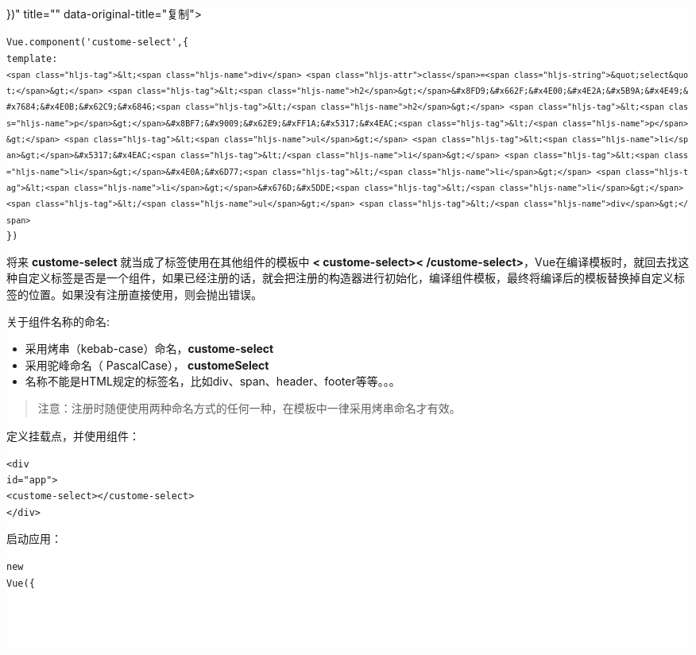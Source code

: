 })" title="" data-original-title="&#x590D;&#x5236;"></span> <span type="button" class="saveToNote code-tool" data-toggle="tooltip" data-placement="top" title="" data-original-title="&#x653E;&#x8FDB;&#x7B14;&#x8BB0;"></span></div></div><pre class="hljs xml"><code>Vue.component(&apos;custome-select&apos;,{
    template: `
        <span class="hljs-tag">&lt;<span class="hljs-name">div</span> <span class="hljs-attr">class</span>=<span class="hljs-string">&quot;select&quot;</span>&gt;</span>
            <span class="hljs-tag">&lt;<span class="hljs-name">h2</span>&gt;</span>&#x8FD9;&#x662F;&#x4E00;&#x4E2A;&#x5B9A;&#x4E49;&#x7684;&#x4E0B;&#x62C9;&#x6846;<span class="hljs-tag">&lt;/<span class="hljs-name">h2</span>&gt;</span>
            <span class="hljs-tag">&lt;<span class="hljs-name">p</span>&gt;</span>&#x8BF7;&#x9009;&#x62E9;&#xFF1A;&#x5317;&#x4EAC;<span class="hljs-tag">&lt;/<span class="hljs-name">p</span>&gt;</span>
            <span class="hljs-tag">&lt;<span class="hljs-name">ul</span>&gt;</span>
                <span class="hljs-tag">&lt;<span class="hljs-name">li</span>&gt;</span>&#x5317;&#x4EAC;<span class="hljs-tag">&lt;/<span class="hljs-name">li</span>&gt;</span>
                <span class="hljs-tag">&lt;<span class="hljs-name">li</span>&gt;</span>&#x4E0A;&#x6D77;<span class="hljs-tag">&lt;/<span class="hljs-name">li</span>&gt;</span>
                <span class="hljs-tag">&lt;<span class="hljs-name">li</span>&gt;</span>&#x676D;&#x5DDE;<span class="hljs-tag">&lt;/<span class="hljs-name">li</span>&gt;</span>
            <span class="hljs-tag">&lt;/<span class="hljs-name">ul</span>&gt;</span>
        <span class="hljs-tag">&lt;/<span class="hljs-name">div</span>&gt;</span>
    `
})</code></pre><p>&#x5C06;&#x6765; <strong>custome-select</strong> &#x5C31;&#x5F53;&#x6210;&#x4E86;&#x6807;&#x7B7E;&#x4F7F;&#x7528;&#x5728;&#x5176;&#x4ED6;&#x7EC4;&#x4EF6;&#x7684;&#x6A21;&#x677F;&#x4E2D; <strong>&lt; custome-select&gt;&lt; /custome-select&gt;</strong>&#xFF0C;Vue&#x5728;&#x7F16;&#x8BD1;&#x6A21;&#x677F;&#x65F6;&#xFF0C;&#x5C31;&#x56DE;&#x53BB;&#x627E;&#x8FD9;&#x79CD;&#x81EA;&#x5B9A;&#x4E49;&#x6807;&#x7B7E;&#x662F;&#x5426;&#x662F;&#x4E00;&#x4E2A;&#x7EC4;&#x4EF6;&#xFF0C;&#x5982;&#x679C;&#x5DF2;&#x7ECF;&#x6CE8;&#x518C;&#x7684;&#x8BDD;&#xFF0C;&#x5C31;&#x4F1A;&#x628A;&#x6CE8;&#x518C;&#x7684;&#x6784;&#x9020;&#x5668;&#x8FDB;&#x884C;&#x521D;&#x59CB;&#x5316;&#xFF0C;&#x7F16;&#x8BD1;&#x7EC4;&#x4EF6;&#x6A21;&#x677F;&#xFF0C;&#x6700;&#x7EC8;&#x5C06;&#x7F16;&#x8BD1;&#x540E;&#x7684;&#x6A21;&#x677F;&#x66FF;&#x6362;&#x6389;&#x81EA;&#x5B9A;&#x4E49;&#x6807;&#x7B7E;&#x7684;&#x4F4D;&#x7F6E;&#x3002;&#x5982;&#x679C;&#x6CA1;&#x6709;&#x6CE8;&#x518C;&#x76F4;&#x63A5;&#x4F7F;&#x7528;&#xFF0C;&#x5219;&#x4F1A;&#x629B;&#x51FA;&#x9519;&#x8BEF;&#x3002;</p><p>&#x5173;&#x4E8E;&#x7EC4;&#x4EF6;&#x540D;&#x79F0;&#x7684;&#x547D;&#x540D;:</p><ul><li>&#x91C7;&#x7528;&#x70E4;&#x4E32;&#xFF08;kebab-case&#xFF09;&#x547D;&#x540D;&#xFF0C;<strong>custome-select</strong></li><li>&#x91C7;&#x7528;&#x9A7C;&#x5CF0;&#x547D;&#x540D;&#xFF08; PascalCase&#xFF09;&#xFF0C; <strong>customeSelect</strong></li><li>&#x540D;&#x79F0;&#x4E0D;&#x80FD;&#x662F;HTML&#x89C4;&#x5B9A;&#x7684;&#x6807;&#x7B7E;&#x540D;&#xFF0C;&#x6BD4;&#x5982;div&#x3001;span&#x3001;header&#x3001;footer&#x7B49;&#x7B49;&#x3002;&#x3002;&#x3002;</li></ul><blockquote>&#x6CE8;&#x610F;&#xFF1A;&#x6CE8;&#x518C;&#x65F6;&#x968F;&#x4FBF;&#x4F7F;&#x7528;&#x4E24;&#x79CD;&#x547D;&#x540D;&#x65B9;&#x5F0F;&#x7684;&#x4EFB;&#x4F55;&#x4E00;&#x79CD;&#xFF0C;&#x5728;&#x6A21;&#x677F;&#x4E2D;&#x4E00;&#x5F8B;&#x91C7;&#x7528;&#x70E4;&#x4E32;&#x547D;&#x540D;&#x624D;&#x6709;&#x6548;&#x3002;</blockquote><p>&#x5B9A;&#x4E49;&#x6302;&#x8F7D;&#x70B9;&#xFF0C;&#x5E76;&#x4F7F;&#x7528;&#x7EC4;&#x4EF6;&#xFF1A;</p><div class="widget-codetool" style="display:none"><div class="widget-codetool--inner"><span class="selectCode code-tool" data-toggle="tooltip" data-placement="top" title="" data-original-title="&#x5168;&#x9009;"></span> <span type="button" class="copyCode code-tool" data-toggle="tooltip" data-placement="top" data-clipboard-text="&lt;div id=&quot;app&quot;&gt;
    &lt;custome-select&gt;&lt;/custome-select&gt;
&lt;/div&gt;" title="" data-original-title="&#x590D;&#x5236;"></span> <span type="button" class="saveToNote code-tool" data-toggle="tooltip" data-placement="top" title="" data-original-title="&#x653E;&#x8FDB;&#x7B14;&#x8BB0;"></span></div></div><pre class="hljs xml"><code><span class="hljs-tag">&lt;<span class="hljs-name">div</span> <span class="hljs-attr">id</span>=<span class="hljs-string">&quot;app&quot;</span>&gt;</span>
    <span class="hljs-tag">&lt;<span class="hljs-name">custome-select</span>&gt;</span><span class="hljs-tag">&lt;/<span class="hljs-name">custome-select</span>&gt;</span>
<span class="hljs-tag">&lt;/<span class="hljs-name">div</span>&gt;</span></code></pre><p>&#x542F;&#x52A8;&#x5E94;&#x7528;&#xFF1A;</p><div class="widget-codetool" style="display:none"><div class="widget-codetool--inner"><span class="selectCode code-tool" data-toggle="tooltip" data-placement="top" title="" data-original-title="&#x5168;&#x9009;"></span> <span type="button" class="copyCode code-tool" data-toggle="tooltip" data-placement="top" data-clipboard-text="new Vue({
    el: &apos;#app&apos;
})" title="" data-original-title="&#x590D;&#x5236;"></span> <span type="button" class="saveToNote code-tool" data-toggle="tooltip" data-placement="top" title="" data-original-title="&#x653E;&#x8FDB;&#x7B14;&#x8BB0;"></span></div></div><pre class="hljs css"><code><span class="hljs-selector-tag">new</span> <span class="hljs-selector-tag">Vue</span>({